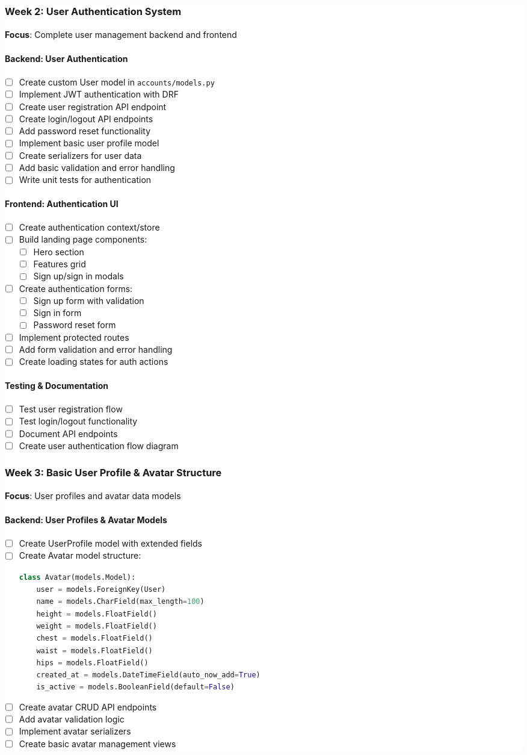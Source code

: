 ### Week 2: User Authentication System
**Focus**: Complete user management backend and frontend

#### Backend: User Authentication
- [ ] Create custom User model in `accounts/models.py`
- [ ] Implement JWT authentication with DRF
- [ ] Create user registration API endpoint
- [ ] Create login/logout API endpoints
- [ ] Add password reset functionality
- [ ] Implement basic user profile model
- [ ] Create serializers for user data
- [ ] Add basic validation and error handling
- [ ] Write unit tests for authentication

#### Frontend: Authentication UI
- [ ] Create authentication context/store
- [ ] Build landing page components:
  - [ ] Hero section
  - [ ] Features grid
  - [ ] Sign up/sign in modals
- [ ] Create authentication forms:
  - [ ] Sign up form with validation
  - [ ] Sign in form
  - [ ] Password reset form
- [ ] Implement protected routes
- [ ] Add form validation and error handling
- [ ] Create loading states for auth actions

#### Testing & Documentation
- [ ] Test user registration flow
- [ ] Test login/logout functionality
- [ ] Document API endpoints
- [ ] Create user authentication flow diagram

### Week 3: Basic User Profile & Avatar Structure
**Focus**: User profiles and avatar data models

#### Backend: User Profiles & Avatar Models
- [ ] Create UserProfile model with extended fields
- [ ] Create Avatar model structure:
  ```python
  class Avatar(models.Model):
      user = models.ForeignKey(User)
      name = models.CharField(max_length=100)
      height = models.FloatField()
      weight = models.FloatField()
      chest = models.FloatField()
      waist = models.FloatField()
      hips = models.FloatField()
      created_at = models.DateTimeField(auto_now_add=True)
      is_active = models.BooleanField(default=False)
  ```
- [ ] Create avatar CRUD API endpoints
- [ ] Add avatar validation logic
- [ ] Implement avatar serializers
- [ ] Create basic avatar management views
